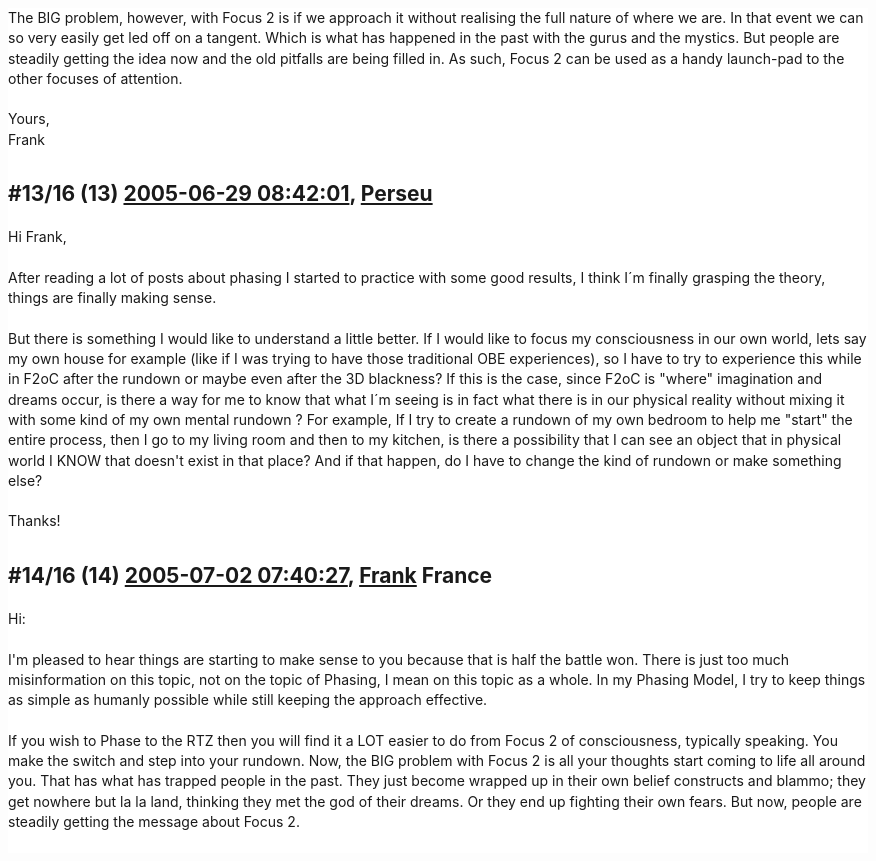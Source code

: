 The BIG problem, however, with Focus 2 is if we approach it without realising the full nature of where we are. In that event we can so very easily get led off on a tangent. Which is what has happened in the past with the gurus and the mystics. But people are steadily getting the idea now and the old pitfalls are being filled in. As such, Focus 2 can be used as a handy launch-pad to the other focuses of attention.
<br>
<br>
Yours,
<br>
Frank
</section>

## \#13/16 (13) [2005-06-29 08:42:01](https://www.astralpulse.com/forums/index.php?msg=168399), [Perseu](https://www.astralpulse.com/forums/profile/?u=8014)  ##
<section>
Hi Frank,
<br>
<br>
After reading a lot of posts about phasing I started to practice with some good results, I think I´m finally grasping the theory, things are finally making sense.
<br>
<br>
But there is something I would like to understand a little better. If I would like to focus my consciousness in our own world, lets say my own house for example (like if I was trying to have those traditional OBE experiences), so I have to try to experience this while in F2oC after the rundown or maybe even after the 3D blackness? If this is the case, since F2oC is "where" imagination and dreams occur, is there a way for me to know that what I´m seeing is in fact what there is in our physical reality without mixing it with some kind of my own mental rundown ? For example, If I try to create a rundown of my own bedroom to help me "start" the entire process, then I go to my living room and then to my kitchen, is there a possibility that I can see an object that in physical world I KNOW that doesn't exist in that place? And if that happen, do I have to change the kind of rundown or make something else?
<br>
<br>
Thanks!
</section>

## \#14/16 (14) [2005-07-02 07:40:27](https://www.astralpulse.com/forums/index.php?msg=168779), [Frank](https://www.astralpulse.com/forums/profile/?u=359) France ##
<section>
Hi:
<br>
<br>
I'm pleased to hear things are starting to make sense to you because that is half the battle won. There is just too much misinformation on this topic, not on the topic of Phasing, I mean on this topic as a whole. In my Phasing Model, I try to keep things as simple as humanly possible while still keeping the approach effective.
<br>
<br>
If you wish to Phase to the RTZ then you will find it a LOT easier to do from Focus 2 of consciousness, typically speaking. You make the switch and step into your rundown. Now, the BIG problem with Focus 2 is all your thoughts start coming to life all around you. That has what has trapped people in the past. They just become wrapped up in their own belief constructs and blammo; they get nowhere but la la land, thinking they met the god of their dreams. Or they end up fighting their own fears. But now, people are steadily getting the message about Focus 2.
<br>
<br>